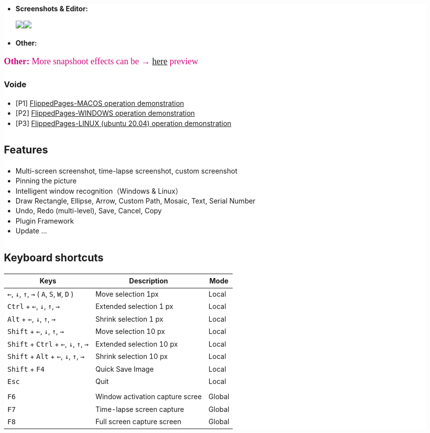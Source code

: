 - **Screenshots  & Editor:**

  <img src="https://fastly.jsdelivr.net/gh/XMuli/xmuliPic@pic/2022/202303121457071.jpg" width="100%"/><img src="https://fastly.jsdelivr.net/gh/XMuli/xmuliPic@pic/2022/202303121616530.jpg" width="100%"/>

- **Other:**

<font color=#D0087E size=4 face="幼圆"> **Other:** More snapshoot effects can be → [here](docs/snapshot) preview </font>



### Voide

- [P1] [FlippedPages-MACOS operation demonstration](https://www.bilibili.com/video/BV1rX4y1D7EZ?p=1)
- [P2] [FlippedPages-WINDOWS operation demonstration](https://www.bilibili.com/video/BV1rX4y1D7EZ?p=2)
- [P3] [FlippedPages-LINUX (ubuntu 20.04) operation demonstration](https://www.bilibili.com/video/BV1rX4y1D7EZ?p=3)



## Features

- Multi-screen screenshot, time-lapse screenshot, custom screenshot
- Pinning the picture
- Intelligent window recognition（Windows & Linux）
- Draw Rectangle, Ellipse, Arrow, Custom Path, Mosaic, Text, Serial Number
- Undo, Redo (multi-level), Save, Cancel, Copy
- Plugin Framework
- Update ... 



## Keyboard shortcuts

| Keys                                                         | Description                     | Mode   |
| ------------------------------------------------------------ | ------------------------------- | ------ |
| <kbd>←</kbd>, <kbd>↓</kbd>, <kbd>↑</kbd>, <kbd>→</kbd> ( <kbd>A</kbd>, <kbd>S</kbd>, <kbd>W</kbd>, <kbd>D</kbd> ) | Move selection 1px              | Local  |
| <kbd>Ctrl</kbd> + <kbd>←</kbd>, <kbd>↓</kbd>, <kbd>↑</kbd>, <kbd>→</kbd> | Extended selection 1 px         | Local  |
| <kbd>Alt</kbd> + <kbd>←</kbd>, <kbd>↓</kbd>, <kbd>↑</kbd>, <kbd>→</kbd> | Shrink selection 1 px           | Local  |
| <kbd>Shift</kbd> + <kbd>←</kbd>, <kbd>↓</kbd>, <kbd>↑</kbd>, <kbd>→</kbd> | Move selection 10 px            | Local  |
| <kbd>Shift</kbd> + <kbd>Ctrl</kbd> + <kbd>←</kbd>, <kbd>↓</kbd>, <kbd>↑</kbd>, <kbd>→</kbd> | Extended selection 10 px        | Local  |
| <kbd>Shift</kbd> + <kbd>Alt</kbd> + <kbd>←</kbd>, <kbd>↓</kbd>, <kbd>↑</kbd>, <kbd>→</kbd> | Shrink selection 10 px          | Local  |
| <kbd>Shift</kbd> + <kbd>F4</kbd>                             | Quick Save Image                | Local  |
| <kbd>Esc</kbd>                                               | Quit                            | Local  |
|                                                              |                                 |        |
| <kbd>F6</kbd>                                                | Window activation capture scree | Global |
| <kbd>F7</kbd>                                                | Time-lapse screen capture       | Global |
| <kbd>F8</kbd>                                                | Full screen capture screen      | Global |
